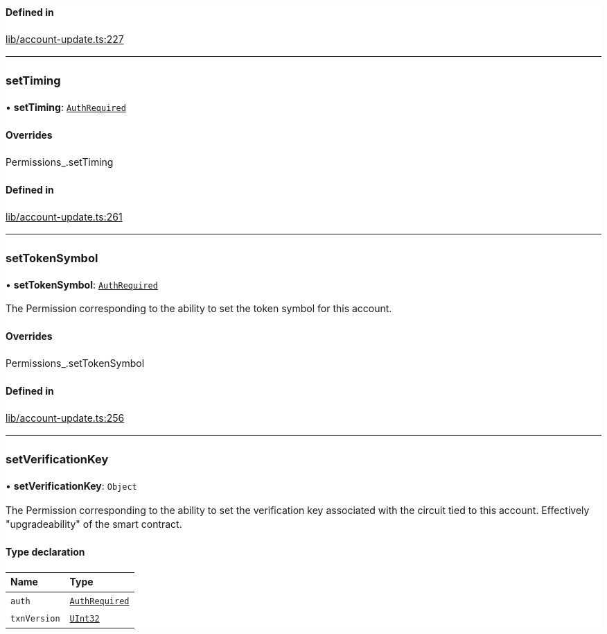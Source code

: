 #### Defined in

[lib/account-update.ts:227](https://github.com/o1-labs/o1js/blob/64a4beb/src/lib/account-update.ts#L227)

___

### setTiming

• **setTiming**: [`AuthRequired`](../modules/Types.md#authrequired-1)

#### Overrides

Permissions\_.setTiming

#### Defined in

[lib/account-update.ts:261](https://github.com/o1-labs/o1js/blob/64a4beb/src/lib/account-update.ts#L261)

___

### setTokenSymbol

• **setTokenSymbol**: [`AuthRequired`](../modules/Types.md#authrequired-1)

The Permission corresponding to the ability to set the token symbol
for this account.

#### Overrides

Permissions\_.setTokenSymbol

#### Defined in

[lib/account-update.ts:256](https://github.com/o1-labs/o1js/blob/64a4beb/src/lib/account-update.ts#L256)

___

### setVerificationKey

• **setVerificationKey**: `Object`

The Permission corresponding to the ability to set the verification
key associated with the circuit tied to this account. Effectively
"upgradeability" of the smart contract.

#### Type declaration

| Name | Type |
| :------ | :------ |
| `auth` | [`AuthRequired`](../modules/Types.md#authrequired-1) |
| `txnVersion` | [`UInt32`](../classes/UInt32.md) |
